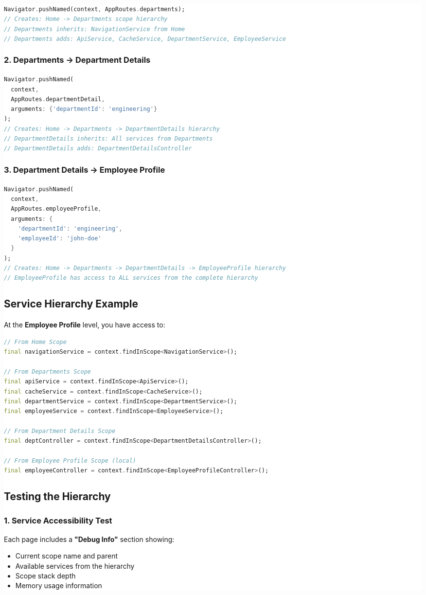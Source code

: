 ``` dart
Navigator.pushNamed(context, AppRoutes.departments);
// Creates: Home -> Departments scope hierarchy
// Departments inherits: NavigationService from Home
// Departments adds: ApiService, CacheService, DepartmentService, EmployeeService
```
### **2. Departments → Department Details**
``` dart
Navigator.pushNamed(
  context, 
  AppRoutes.departmentDetail,
  arguments: {'departmentId': 'engineering'}
);
// Creates: Home -> Departments -> DepartmentDetails hierarchy
// DepartmentDetails inherits: All services from Departments
// DepartmentDetails adds: DepartmentDetailsController
```
### **3. Department Details → Employee Profile**
``` dart
Navigator.pushNamed(
  context,
  AppRoutes.employeeProfile,
  arguments: {
    'departmentId': 'engineering',
    'employeeId': 'john-doe'
  }
);
// Creates: Home -> Departments -> DepartmentDetails -> EmployeeProfile hierarchy
// EmployeeProfile has access to ALL services from the complete hierarchy
```
## Service Hierarchy Example
At the **Employee Profile** level, you have access to:
``` dart
// From Home Scope
final navigationService = context.findInScope<NavigationService>();

// From Departments Scope  
final apiService = context.findInScope<ApiService>();
final cacheService = context.findInScope<CacheService>();
final departmentService = context.findInScope<DepartmentService>();
final employeeService = context.findInScope<EmployeeService>();

// From Department Details Scope
final deptController = context.findInScope<DepartmentDetailsController>();

// From Employee Profile Scope (local)
final employeeController = context.findInScope<EmployeeProfileController>();
```
## Testing the Hierarchy
### **1. Service Accessibility Test**
Each page includes a **"Debug Info"** section showing:
- Current scope name and parent
- Available services from the hierarchy
- Scope stack depth
- Memory usage information

